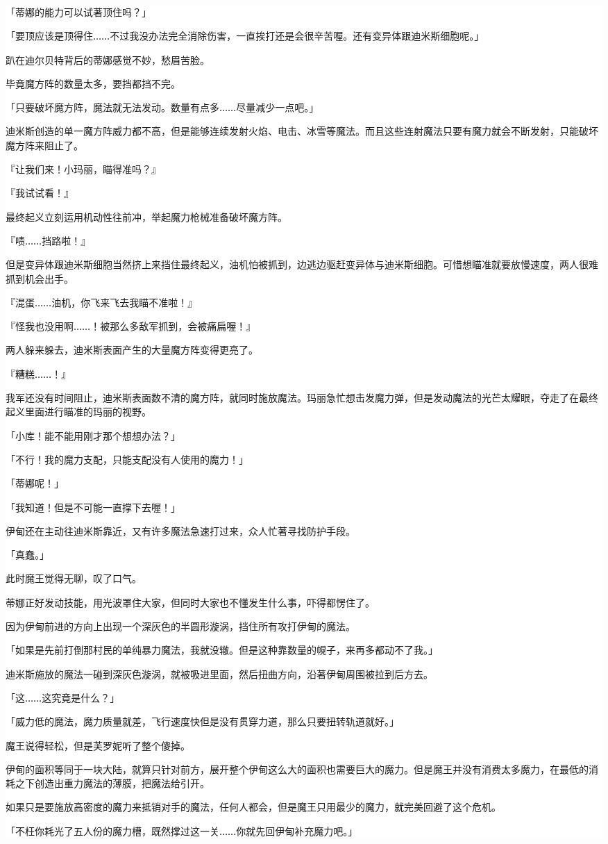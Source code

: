 「蒂娜的能力可以试著顶住吗？」

「要顶应该是顶得住……不过我没办法完全消除伤害，一直挨打还是会很辛苦喔。还有变异体跟迪米斯细胞呢。」

趴在迪尔贝特背后的蒂娜感觉不妙，愁眉苦脸。

毕竟魔方阵的数量太多，要挡都挡不完。

「只要破坏魔方阵，魔法就无法发动。数量有点多……尽量减少一点吧。」

迪米斯创造的单一魔方阵威力都不高，但是能够连续发射火焰、电击、冰雪等魔法。而且这些连射魔法只要有魔力就会不断发射，只能破坏魔方阵来阻止了。

『让我们来！小玛丽，瞄得准吗？』

『我试试看！』

最终起义立刻运用机动性往前冲，举起魔力枪械准备破坏魔方阵。

『啧……挡路啦！』

但是变异体跟迪米斯细胞当然挤上来挡住最终起义，油机怕被抓到，边逃边驱赶变异体与迪米斯细胞。可惜想瞄准就要放慢速度，两人很难抓到机会出手。

『混蛋……油机，你飞来飞去我瞄不准啦！』

『怪我也没用啊……！被那么多敌军抓到，会被痛扁喔！』

两人躲来躲去，迪米斯表面产生的大量魔方阵变得更亮了。

『糟糕……！』

我军还没有时间阻止，迪米斯表面数不清的魔方阵，就同时施放魔法。玛丽急忙想击发魔力弹，但是发动魔法的光芒太耀眼，夺走了在最终起义里面进行瞄准的玛丽的视野。

「小库！能不能用刚才那个想想办法？」

「不行！我的魔力支配，只能支配没有人使用的魔力！」

「蒂娜呢！」

「我知道！但是不可能一直撑下去喔！」

伊甸还在主动往迪米斯靠近，又有许多魔法急速打过来，众人忙著寻找防护手段。

「真蠢。」

此时魔王觉得无聊，叹了口气。

蒂娜正好发动技能，用光波罩住大家，但同时大家也不懂发生什么事，吓得都愣住了。

因为伊甸前进的方向上出现一个深灰色的半圆形漩涡，挡住所有攻打伊甸的魔法。

「如果是先前打倒那村民的单纯暴力魔法，我就没辙。但是这种靠数量的幌子，来再多都动不了我。」

迪米斯施放的魔法一碰到深灰色漩涡，就被吸进里面，然后扭曲方向，沿著伊甸周围被拉到后方去。

「这……这究竟是什么？」

「威力低的魔法，魔力质量就差，飞行速度快但是没有贯穿力道，那么只要扭转轨道就好。」

魔王说得轻松，但是芙罗妮听了整个傻掉。

伊甸的面积等同于一块大陆，就算只针对前方，展开整个伊甸这么大的面积也需要巨大的魔力。但是魔王并没有消费太多魔力，在最低的消耗之下创造出重力魔法的薄膜，把魔法给引开。

如果只是要施放高密度的魔力来抵销对手的魔法，任何人都会，但是魔王只用最少的魔力，就完美回避了这个危机。

「不枉你耗光了五人份的魔力槽，既然撑过这一关……你就先回伊甸补充魔力吧。」
